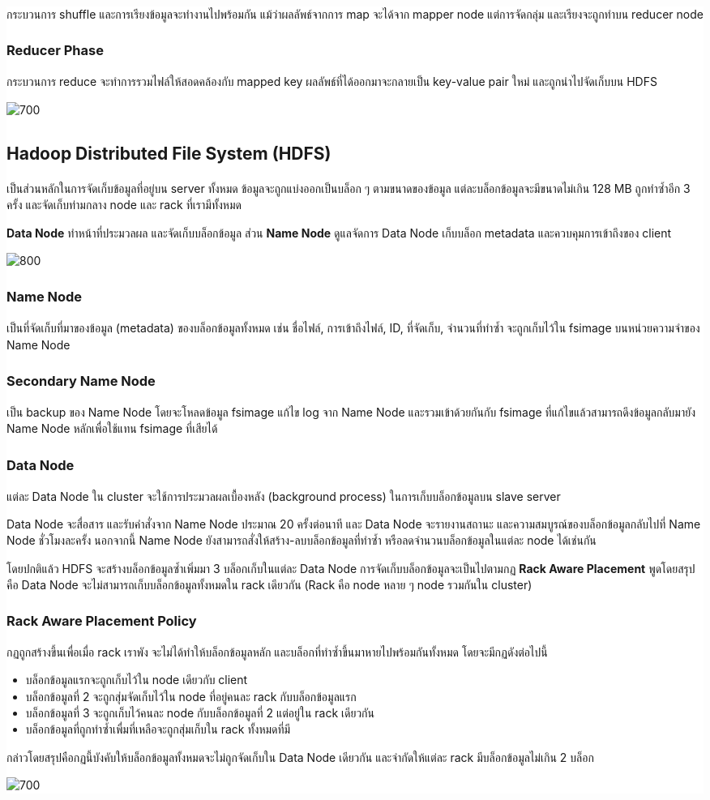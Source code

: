 กระบวนการ shuffle และการเรียงข้อมูลจะทำงานไปพร้อมกัน แม้ว่าผลลัพธ์จากการ map จะได้จาก mapper node แต่การจัดกลุ่ม และเรียงจะถูกทำบน reducer node

### Reducer Phase
กระบวนการ reduce จะทำการรวมไฟล์ให้สอดคล้องกับ mapped key ผลลัพธ์ที่ได้ออกมาจะกลายเป็น key-value pair ใหม่ และถูกนำไปจัดเก็บบน HDFS

![700](../../../../_assets/data_science/big_data_platform/on-premise/hadoop/reduce-task-sort-shuffle-hadoop.png)

## Hadoop Distributed File System (HDFS)
เป็นส่วนหลักในการจัดเก็บข้อมูลที่อยู่บน server ทั้งหมด ข้อมูลจะถูกแบ่งออกเป็นบล็อก ๆ ตามขนาดของข้อมูล แต่ละบล็อกข้อมูลจะมีขนาดไม่เกิน 128 MB ถูกทำซ้ำอีก 3 ครั้ง และจัดเก็บท่ามกลาง node และ rack ที่เรามีทั้งหมด

**Data Node** ทำหน้าที่ประมวลผล และจัดเก็บบล็อกข้อมูล ส่วน **Name Node** ดูแลจัดการ Data Node เก็บบล็อก metadata และควบคุมการเข้าถึงของ client

![800](../../../../_assets/data_science/big_data_platform/on-premise/hadoop/hdfs-1.png)

### Name Node
เป็นที่จัดเก็บที่มาของข้อมูล (metadata) ของบล็อกข้อมูลทั้งหมด เช่น ชื่อไฟล์, การเข้าถึงไฟล์, ID, ที่จัดเก็บ, จำนวนที่ทำซ้ำ จะถูกเก็บไว้ใน fsimage บนหน่วยความจำของ Name Node

### Secondary Name Node
เป็น backup ของ Name Node โดยจะโหลดข้อมูล fsimage แก้ไข log จาก Name Node และรวมเข้าด้วยกันกับ fsimage ที่แก้ไขแล้วสามารถดึงข้อมูลกลับมายัง Name Node หลักเพื่อใช้แทน fsimage ที่เสียได้

### Data Node
แต่ละ Data Node ใน cluster จะใช้การประมวลผลเบื้องหลัง (background process) ในการเก็บบล็อกข้อมูลบน slave server

Data Node จะสื่อสาร และรับคำสั่งจาก Name Node ประมาณ 20 ครั้งต่อนาที และ Data Node จะรายงานสถานะ และความสมบูรณ์ของบล็อกข้อมูลกลับไปที่ Name Node ชั่วโมงละครั้ง นอกจากนี้ Name Node ยังสามารถสั่งให้สร้าง-ลบบล็อกข้อมูลที่ทำซ้ำ หรือลดจำนวนบล็อกข้อมูลในแต่ละ node ได้เช่นกัน

โดยปกติแล้ว HDFS จะสร้างบล็อกข้อมูลซ้ำเพิ่มมา 3 บล็อกเก็บในแต่ละ Data Node การจัดเก็บบล็อกข้อมูลจะเป็นไปตามกฏ **Rack Aware Placement** พูดโดยสรุปคือ Data Node จะไม่สามารถเก็บบล็อกข้อมูลทั้งหมดใน rack เดียวกัน (Rack คือ node หลาย ๆ node รวมกันใน cluster)

### Rack Aware Placement Policy
กฏถูกสร้างขึ้นเพื่อเมื่อ rack เราพัง จะไม่ได้ทำให้บล็อกข้อมูลหลัก และบล็อกที่ทำซ้ำขึ้นมาหายไปพร้อมกันทั้งหมด โดยจะมีกฏดังต่อไปนี้
- บล็อกข้อมูลแรกจะถูกเก็บไว้ใน node เดียวกับ client
- บล็อกข้อมูลที่ 2 จะถูกสุ่มจัดเก็บไว้ใน node ที่อยู่คนละ rack กับบล็อกข้อมูลแรก
- บล็อกข้อมูลที่ 3 จะถูกเก็บไว้คนละ node กับบล็อกข้อมูลที่ 2 แต่อยู่ใน rack เดียวกัน
- บล็อกข้อมูลที่ถูกทำซ้ำเพื่มที่เหลือจะถูกสุ่มเก็บใน rack ทั้งหมดที่มี

กล่าวโดยสรุปคือกฏนี้บังคับให้บล็อกข้อมูลทั้งหมดจะไม่ถูกจัดเก็บใน Data Node เดียวกัน และจำกัดให้แต่ละ rack มีบล็อกข้อมูลไม่เกิน 2 บล็อก

![700](../../../../_assets/data_science/big_data_platform/on-premise/hadoop/rack-placmement-policy-hdfs.png)
